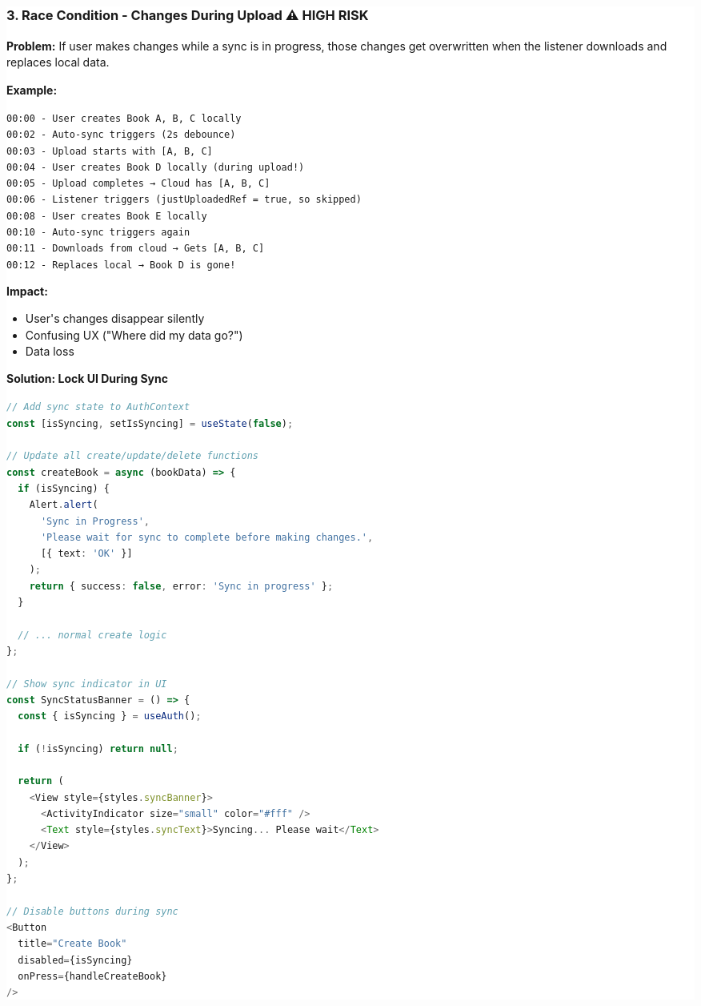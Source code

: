 
### 3. Race Condition - Changes During Upload ⚠️ HIGH RISK

**Problem:** If user makes changes while a sync is in progress, those changes get overwritten when the listener downloads and replaces local data.

**Example:**
```
00:00 - User creates Book A, B, C locally
00:02 - Auto-sync triggers (2s debounce)
00:03 - Upload starts with [A, B, C]
00:04 - User creates Book D locally (during upload!)
00:05 - Upload completes → Cloud has [A, B, C]
00:06 - Listener triggers (justUploadedRef = true, so skipped)
00:08 - User creates Book E locally
00:10 - Auto-sync triggers again
00:11 - Downloads from cloud → Gets [A, B, C]
00:12 - Replaces local → Book D is gone!
```

**Impact:**
- User's changes disappear silently
- Confusing UX ("Where did my data go?")
- Data loss

**Solution: Lock UI During Sync**

```typescript
// Add sync state to AuthContext
const [isSyncing, setIsSyncing] = useState(false);

// Update all create/update/delete functions
const createBook = async (bookData) => {
  if (isSyncing) {
    Alert.alert(
      'Sync in Progress',
      'Please wait for sync to complete before making changes.',
      [{ text: 'OK' }]
    );
    return { success: false, error: 'Sync in progress' };
  }
  
  // ... normal create logic
};

// Show sync indicator in UI
const SyncStatusBanner = () => {
  const { isSyncing } = useAuth();
  
  if (!isSyncing) return null;
  
  return (
    <View style={styles.syncBanner}>
      <ActivityIndicator size="small" color="#fff" />
      <Text style={styles.syncText}>Syncing... Please wait</Text>
    </View>
  );
};

// Disable buttons during sync
<Button
  title="Create Book"
  disabled={isSyncing}
  onPress={handleCreateBook}
/>
```
